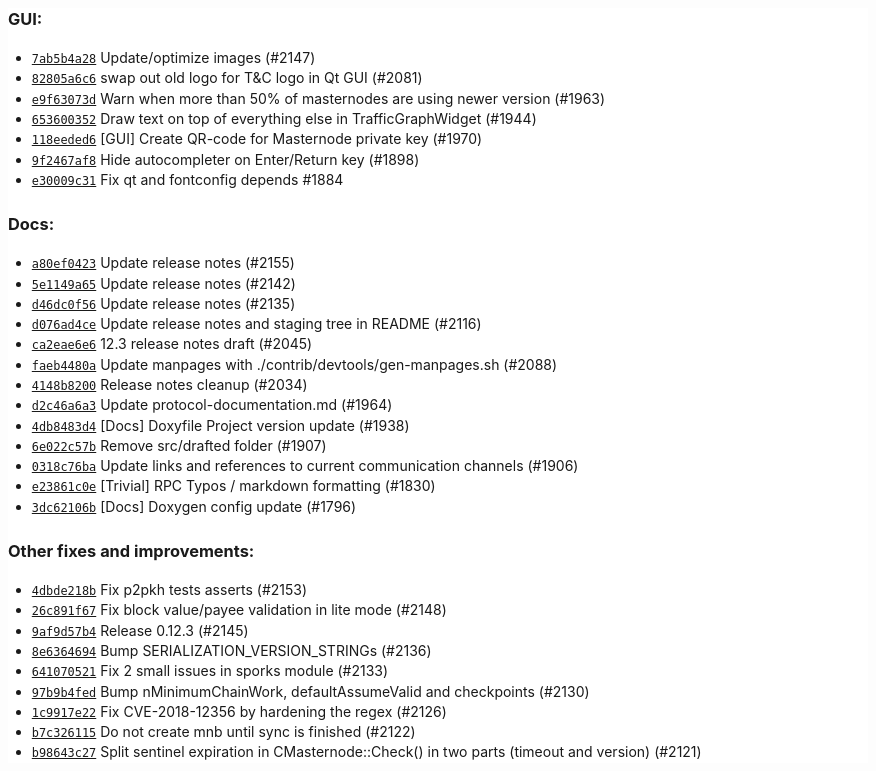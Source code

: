 
### GUI:
- [`7ab5b4a28`](https://github.com/genix-project/genix/commit/7ab5b4a28) Update/optimize images (#2147)
- [`82805a6c6`](https://github.com/genix-project/genix/commit/82805a6c6) swap out old logo for T&C logo in Qt GUI (#2081)
- [`e9f63073d`](https://github.com/genix-project/genix/commit/e9f63073d) Warn when more than 50% of masternodes are using newer version (#1963)
- [`653600352`](https://github.com/genix-project/genix/commit/653600352) Draw text on top of everything else in TrafficGraphWidget (#1944)
- [`118eeded6`](https://github.com/genix-project/genix/commit/118eeded6) [GUI] Create QR-code for Masternode private key (#1970)
- [`9f2467af8`](https://github.com/genix-project/genix/commit/9f2467af8) Hide autocompleter on Enter/Return key (#1898)
- [`e30009c31`](https://github.com/genix-project/genix/commit/e30009c31) Fix qt and fontconfig depends #1884

### Docs:
- [`a80ef0423`](https://github.com/genix-project/genix/commit/a80ef0423) Update release notes (#2155)
- [`5e1149a65`](https://github.com/genix-project/genix/commit/5e1149a65) Update release notes (#2142)
- [`d46dc0f56`](https://github.com/genix-project/genix/commit/d46dc0f56) Update release notes (#2135)
- [`d076ad4ce`](https://github.com/genix-project/genix/commit/d076ad4ce) Update release notes and staging tree in README (#2116)
- [`ca2eae6e6`](https://github.com/genix-project/genix/commit/ca2eae6e6) 12.3 release notes draft (#2045)
- [`faeb4480a`](https://github.com/genix-project/genix/commit/faeb4480a) Update manpages with ./contrib/devtools/gen-manpages.sh (#2088)
- [`4148b8200`](https://github.com/genix-project/genix/commit/4148b8200) Release notes cleanup (#2034)
- [`d2c46a6a3`](https://github.com/genix-project/genix/commit/d2c46a6a3) Update protocol-documentation.md (#1964)
- [`4db8483d4`](https://github.com/genix-project/genix/commit/4db8483d4) [Docs] Doxyfile Project version update (#1938)
- [`6e022c57b`](https://github.com/genix-project/genix/commit/6e022c57b) Remove src/drafted folder (#1907)
- [`0318c76ba`](https://github.com/genix-project/genix/commit/0318c76ba) Update links and references to current communication channels (#1906)
- [`e23861c0e`](https://github.com/genix-project/genix/commit/e23861c0e) [Trivial] RPC Typos / markdown formatting (#1830)
- [`3dc62106b`](https://github.com/genix-project/genix/commit/3dc62106b) [Docs] Doxygen config update (#1796)

### Other fixes and improvements:
- [`4dbde218b`](https://github.com/genix-project/genix/commit/4dbde218b) Fix p2pkh tests asserts (#2153)
- [`26c891f67`](https://github.com/genix-project/genix/commit/26c891f67) Fix block value/payee validation in lite mode (#2148)
- [`9af9d57b4`](https://github.com/genix-project/genix/commit/9af9d57b4) Release 0.12.3 (#2145)
- [`8e6364694`](https://github.com/genix-project/genix/commit/8e6364694) Bump SERIALIZATION_VERSION_STRINGs (#2136)
- [`641070521`](https://github.com/genix-project/genix/commit/641070521) Fix 2 small issues in sporks module (#2133)
- [`97b9b4fed`](https://github.com/genix-project/genix/commit/97b9b4fed) Bump nMinimumChainWork, defaultAssumeValid and checkpoints (#2130)
- [`1c9917e22`](https://github.com/genix-project/genix/commit/1c9917e22) Fix CVE-2018-12356 by hardening the regex (#2126)
- [`b7c326115`](https://github.com/genix-project/genix/commit/b7c326115) Do not create mnb until sync is finished (#2122)
- [`b98643c27`](https://github.com/genix-project/genix/commit/b98643c27) Split sentinel expiration in CMasternode::Check() in two parts (timeout and version) (#2121)